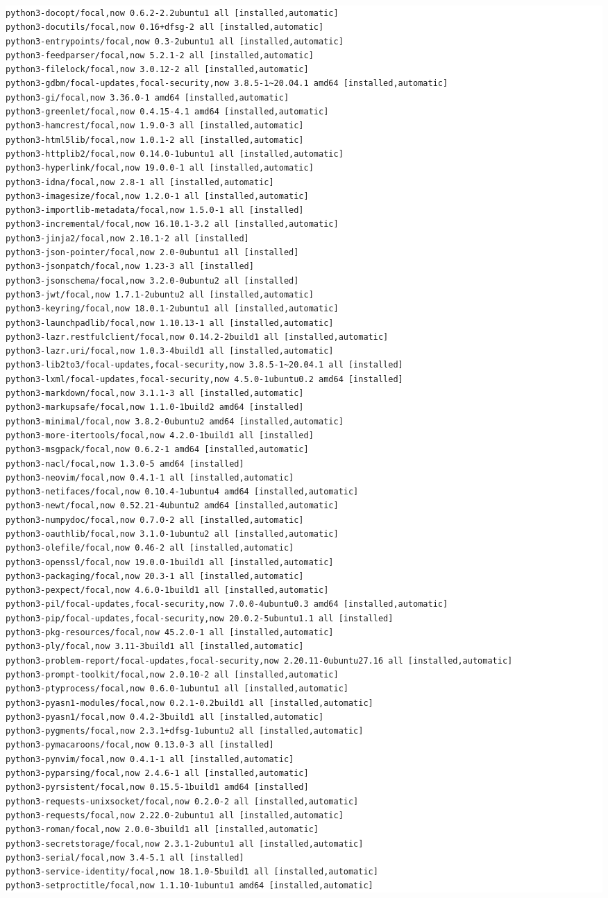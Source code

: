     python3-docopt/focal,now 0.6.2-2.2ubuntu1 all [installed,automatic]
    python3-docutils/focal,now 0.16+dfsg-2 all [installed,automatic]
    python3-entrypoints/focal,now 0.3-2ubuntu1 all [installed,automatic]
    python3-feedparser/focal,now 5.2.1-2 all [installed,automatic]
    python3-filelock/focal,now 3.0.12-2 all [installed,automatic]
    python3-gdbm/focal-updates,focal-security,now 3.8.5-1~20.04.1 amd64 [installed,automatic]
    python3-gi/focal,now 3.36.0-1 amd64 [installed,automatic]
    python3-greenlet/focal,now 0.4.15-4.1 amd64 [installed,automatic]
    python3-hamcrest/focal,now 1.9.0-3 all [installed,automatic]
    python3-html5lib/focal,now 1.0.1-2 all [installed,automatic]
    python3-httplib2/focal,now 0.14.0-1ubuntu1 all [installed,automatic]
    python3-hyperlink/focal,now 19.0.0-1 all [installed,automatic]
    python3-idna/focal,now 2.8-1 all [installed,automatic]
    python3-imagesize/focal,now 1.2.0-1 all [installed,automatic]
    python3-importlib-metadata/focal,now 1.5.0-1 all [installed]
    python3-incremental/focal,now 16.10.1-3.2 all [installed,automatic]
    python3-jinja2/focal,now 2.10.1-2 all [installed]
    python3-json-pointer/focal,now 2.0-0ubuntu1 all [installed]
    python3-jsonpatch/focal,now 1.23-3 all [installed]
    python3-jsonschema/focal,now 3.2.0-0ubuntu2 all [installed]
    python3-jwt/focal,now 1.7.1-2ubuntu2 all [installed,automatic]
    python3-keyring/focal,now 18.0.1-2ubuntu1 all [installed,automatic]
    python3-launchpadlib/focal,now 1.10.13-1 all [installed,automatic]
    python3-lazr.restfulclient/focal,now 0.14.2-2build1 all [installed,automatic]
    python3-lazr.uri/focal,now 1.0.3-4build1 all [installed,automatic]
    python3-lib2to3/focal-updates,focal-security,now 3.8.5-1~20.04.1 all [installed]
    python3-lxml/focal-updates,focal-security,now 4.5.0-1ubuntu0.2 amd64 [installed]
    python3-markdown/focal,now 3.1.1-3 all [installed,automatic]
    python3-markupsafe/focal,now 1.1.0-1build2 amd64 [installed]
    python3-minimal/focal,now 3.8.2-0ubuntu2 amd64 [installed,automatic]
    python3-more-itertools/focal,now 4.2.0-1build1 all [installed]
    python3-msgpack/focal,now 0.6.2-1 amd64 [installed,automatic]
    python3-nacl/focal,now 1.3.0-5 amd64 [installed]
    python3-neovim/focal,now 0.4.1-1 all [installed,automatic]
    python3-netifaces/focal,now 0.10.4-1ubuntu4 amd64 [installed,automatic]
    python3-newt/focal,now 0.52.21-4ubuntu2 amd64 [installed,automatic]
    python3-numpydoc/focal,now 0.7.0-2 all [installed,automatic]
    python3-oauthlib/focal,now 3.1.0-1ubuntu2 all [installed,automatic]
    python3-olefile/focal,now 0.46-2 all [installed,automatic]
    python3-openssl/focal,now 19.0.0-1build1 all [installed,automatic]
    python3-packaging/focal,now 20.3-1 all [installed,automatic]
    python3-pexpect/focal,now 4.6.0-1build1 all [installed,automatic]
    python3-pil/focal-updates,focal-security,now 7.0.0-4ubuntu0.3 amd64 [installed,automatic]
    python3-pip/focal-updates,focal-security,now 20.0.2-5ubuntu1.1 all [installed]
    python3-pkg-resources/focal,now 45.2.0-1 all [installed,automatic]
    python3-ply/focal,now 3.11-3build1 all [installed,automatic]
    python3-problem-report/focal-updates,focal-security,now 2.20.11-0ubuntu27.16 all [installed,automatic]
    python3-prompt-toolkit/focal,now 2.0.10-2 all [installed,automatic]
    python3-ptyprocess/focal,now 0.6.0-1ubuntu1 all [installed,automatic]
    python3-pyasn1-modules/focal,now 0.2.1-0.2build1 all [installed,automatic]
    python3-pyasn1/focal,now 0.4.2-3build1 all [installed,automatic]
    python3-pygments/focal,now 2.3.1+dfsg-1ubuntu2 all [installed,automatic]
    python3-pymacaroons/focal,now 0.13.0-3 all [installed]
    python3-pynvim/focal,now 0.4.1-1 all [installed,automatic]
    python3-pyparsing/focal,now 2.4.6-1 all [installed,automatic]
    python3-pyrsistent/focal,now 0.15.5-1build1 amd64 [installed]
    python3-requests-unixsocket/focal,now 0.2.0-2 all [installed,automatic]
    python3-requests/focal,now 2.22.0-2ubuntu1 all [installed,automatic]
    python3-roman/focal,now 2.0.0-3build1 all [installed,automatic]
    python3-secretstorage/focal,now 2.3.1-2ubuntu1 all [installed,automatic]
    python3-serial/focal,now 3.4-5.1 all [installed]
    python3-service-identity/focal,now 18.1.0-5build1 all [installed,automatic]
    python3-setproctitle/focal,now 1.1.10-1ubuntu1 amd64 [installed,automatic]